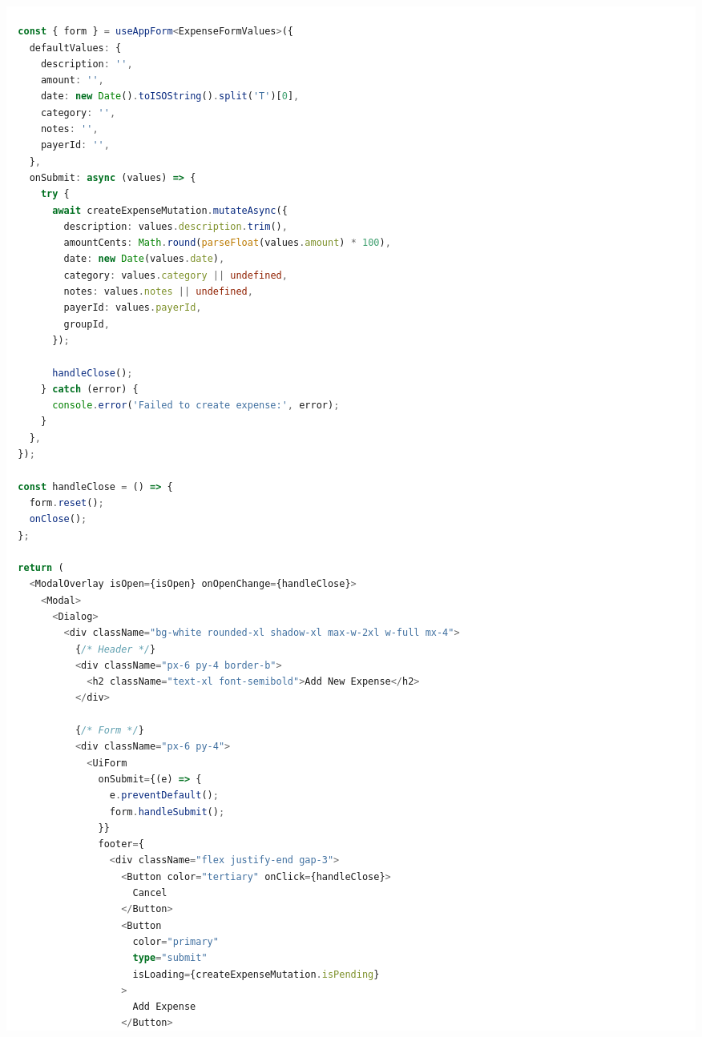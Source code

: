```typescript

  const { form } = useAppForm<ExpenseFormValues>({
    defaultValues: {
      description: '',
      amount: '',
      date: new Date().toISOString().split('T')[0],
      category: '',
      notes: '',
      payerId: '',
    },
    onSubmit: async (values) => {
      try {
        await createExpenseMutation.mutateAsync({
          description: values.description.trim(),
          amountCents: Math.round(parseFloat(values.amount) * 100),
          date: new Date(values.date),
          category: values.category || undefined,
          notes: values.notes || undefined,
          payerId: values.payerId,
          groupId,
        });

        handleClose();
      } catch (error) {
        console.error('Failed to create expense:', error);
      }
    },
  });

  const handleClose = () => {
    form.reset();
    onClose();
  };

  return (
    <ModalOverlay isOpen={isOpen} onOpenChange={handleClose}>
      <Modal>
        <Dialog>
          <div className="bg-white rounded-xl shadow-xl max-w-2xl w-full mx-4">
            {/* Header */}
            <div className="px-6 py-4 border-b">
              <h2 className="text-xl font-semibold">Add New Expense</h2>
            </div>

            {/* Form */}
            <div className="px-6 py-4">
              <UiForm
                onSubmit={(e) => {
                  e.preventDefault();
                  form.handleSubmit();
                }}
                footer={
                  <div className="flex justify-end gap-3">
                    <Button color="tertiary" onClick={handleClose}>
                      Cancel
                    </Button>
                    <Button
                      color="primary"
                      type="submit"
                      isLoading={createExpenseMutation.isPending}
                    >
                      Add Expense
                    </Button>
```